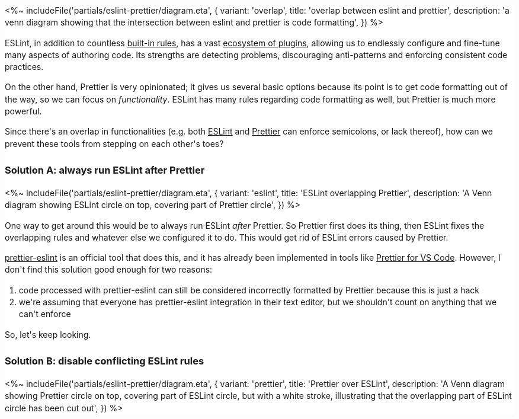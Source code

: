<%~
  includeFile('partials/eslint-prettier/diagram.eta', {
    variant: 'overlap',
    title: 'overlap between eslint and prettier',
    description: 'a venn diagram showing that the intersection between eslint and prettier is code formatting',
  })
%>

ESLint, in addition to countless [built-in rules](https://eslint.org/docs/rules/), has a vast [ecosystem of plugins](https://www.npmjs.com/search?q=eslint-plugin), allowing us to endlessly configure and fine-tune many aspects of authoring code. Its strengths are detecting problems, discouraging anti-patterns and enforcing consistent code practices.

On the other hand, Prettier is very opinionated; it gives us several basic options because its point is to get code formatting out of the way, so we can focus on _functionality_. ESLint has many rules regarding code formatting as well, but Prettier is much more powerful.

Since there's an overlap in functionalities (e.g. both [ESLint](https://eslint.org/docs/rules/semi) and [Prettier](https://prettier.io/docs/en/options.html#semicolons) can enforce semicolons, or lack thereof), how can we prevent these tools from stepping on each other's toes?

### Solution A: always run ESLint after Prettier

<%~ includeFile('partials/eslint-prettier/diagram.eta', {
  variant: 'eslint',
  title: 'ESLint overlapping Prettier',
  description: 'A Venn diagram showing ESLint circle on top, covering part of Prettier circle',
}) %>

One way to get around this would be to always run ESLint _after_ Prettier. So Prettier first does its thing, then ESLint fixes the overlapping rules and whatever else we configured it to do. This would get rid of ESLint errors caused by Prettier.

[prettier-eslint](https://github.com/prettier/prettier-eslint) is an official tool that does this, and it has already been implemented in tools like [Prettier for VS Code](https://github.com/prettier/prettier-vscode/tree/5800b23f7fdd42d199b0315b665fe0dbbb8bc8f8#prettiereslintintegration-default-false---javascript-and-typescript-only). However, I don't find this solution good enough for two reasons:

1. code processed with prettier-eslint can still be considered incorrectly formatted by Prettier because this is just a hack
2. we're assuming that everyone has prettier-eslint integration in their text editor, but we shouldn't count on anything that we can't enforce

So, let's keep looking.

### Solution B: disable conflicting ESLint rules

<%~ includeFile('partials/eslint-prettier/diagram.eta', {
  variant: 'prettier',
  title: 'Prettier over ESLint',
  description: 'A Venn diagram showing Prettier circle on top, covering part of ESLint circle, but with a white stroke, illustrating that the overlapping part of ESLint circle has been cut out',
}) %>
